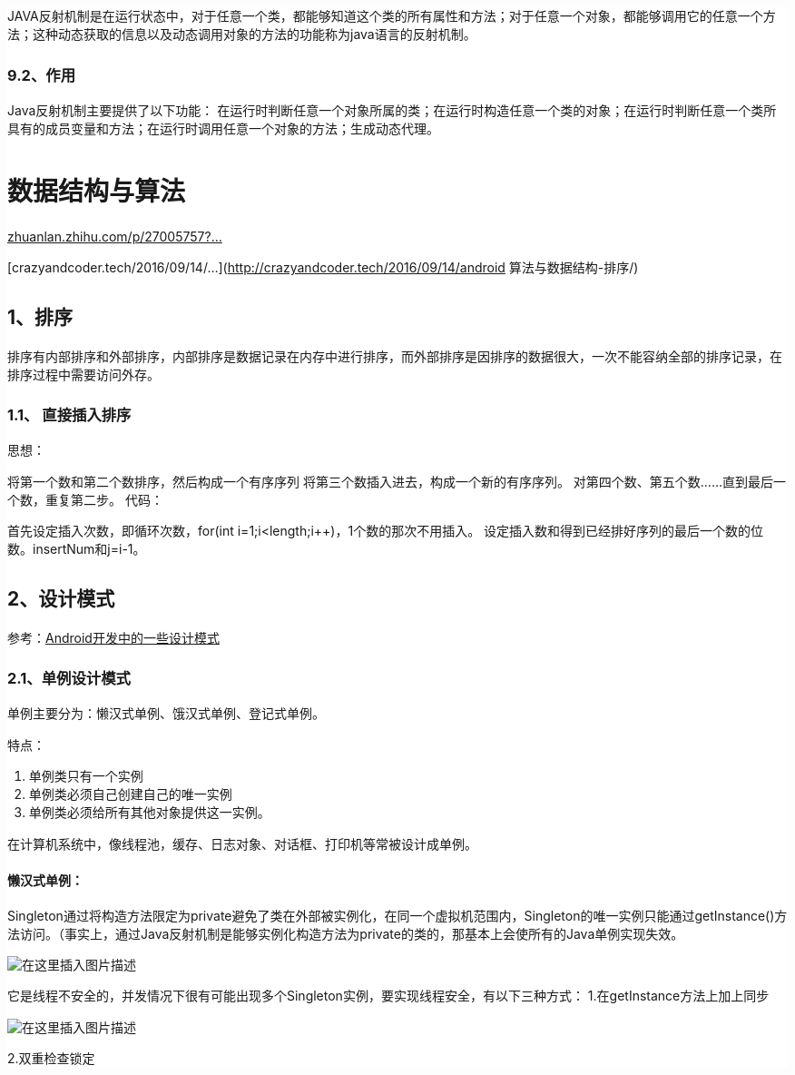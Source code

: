 JAVA反射机制是在运行状态中，对于任意一个类，都能够知道这个类的所有属性和方法；对于任意一个对象，都能够调用它的任意一个方法；这种动态获取的信息以及动态调用对象的方法的功能称为java语言的反射机制。

### 9.2、作用

Java反射机制主要提供了以下功能： 在运行时判断任意一个对象所属的类；在运行时构造任意一个类的对象；在运行时判断任意一个类所具有的成员变量和方法；在运行时调用任意一个对象的方法；生成动态代理。

# 数据结构与算法

[zhuanlan.zhihu.com/p/27005757?…](https://zhuanlan.zhihu.com/p/27005757?utm_source=weibo&utm_medium=social)

[crazyandcoder.tech/2016/09/14/…](http://crazyandcoder.tech/2016/09/14/android 算法与数据结构-排序/)

## 1、排序

排序有内部排序和外部排序，内部排序是数据记录在内存中进行排序，而外部排序是因排序的数据很大，一次不能容纳全部的排序记录，在排序过程中需要访问外存。

### 1.1、 直接插入排序

思想：

将第一个数和第二个数排序，然后构成一个有序序列 将第三个数插入进去，构成一个新的有序序列。 对第四个数、第五个数……直到最后一个数，重复第二步。 代码：

首先设定插入次数，即循环次数，for(int i=1;i<length;i++)，1个数的那次不用插入。 设定插入数和得到已经排好序列的最后一个数的位数。insertNum和j=i-1。

## 2、设计模式

参考：[Android开发中的一些设计模式](https://xiangzhihong.blog.csdn.net/article/details/53857371)

### 2.1、单例设计模式

单例主要分为：懒汉式单例、饿汉式单例、登记式单例。

特点：

1. 单例类只有一个实例
2. 单例类必须自己创建自己的唯一实例
3. 单例类必须给所有其他对象提供这一实例。

在计算机系统中，像线程池，缓存、日志对象、对话框、打印机等常被设计成单例。

#### 懒汉式单例：

Singleton通过将构造方法限定为private避免了类在外部被实例化，在同一个虚拟机范围内，Singleton的唯一实例只能通过getInstance()方法访问。（事实上，通过Java反射机制是能够实例化构造方法为private的类的，那基本上会使所有的Java单例实现失效。

![在这里插入图片描述](https://user-gold-cdn.xitu.io/2019/7/17/16bff435abfa9bcf?imageView2/0/w/1280/h/960/format/webp/ignore-error/1)

它是线程不安全的，并发情况下很有可能出现多个Singleton实例，要实现线程安全，有以下三种方式： 1.在getInstance方法上加上同步

![在这里插入图片描述](https://user-gold-cdn.xitu.io/2019/7/17/16bff435ae40ee88?imageView2/0/w/1280/h/960/format/webp/ignore-error/1)

2.双重检查锁定
